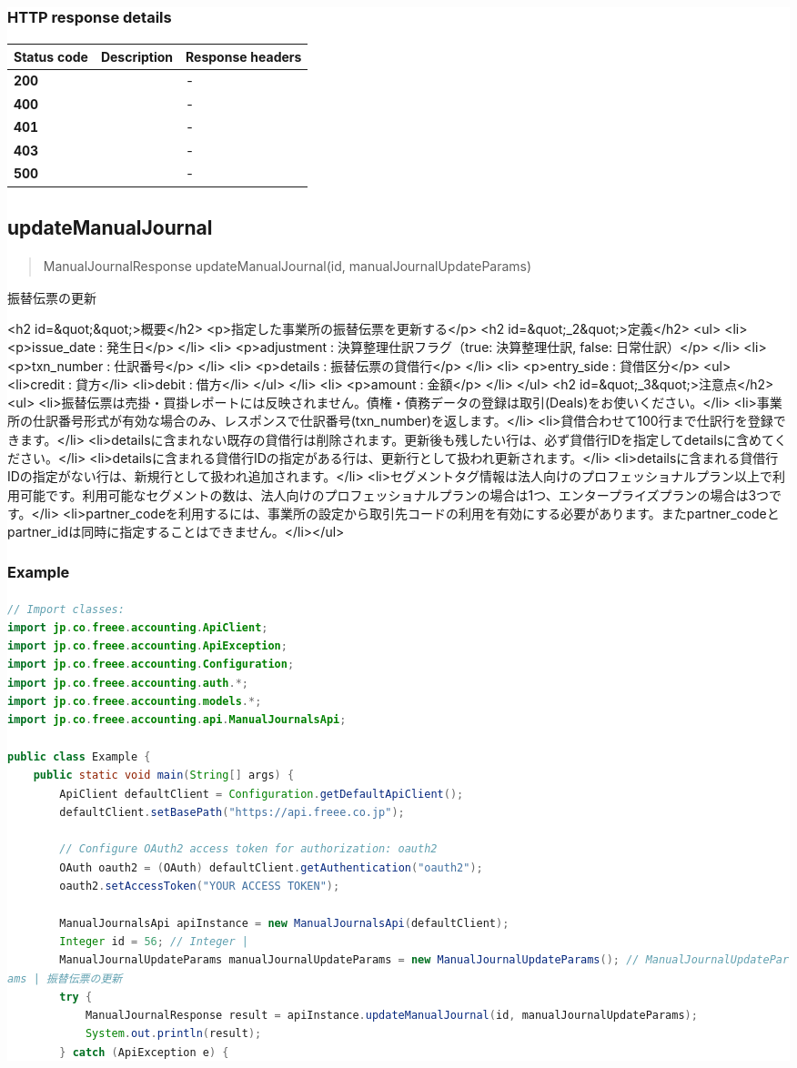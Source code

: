 
### HTTP response details
| Status code | Description | Response headers |
|-------------|-------------|------------------|
| **200** |  |  -  |
| **400** |  |  -  |
| **401** |  |  -  |
| **403** |  |  -  |
| **500** |  |  -  |


## updateManualJournal

> ManualJournalResponse updateManualJournal(id, manualJournalUpdateParams)

振替伝票の更新

 &lt;h2 id&#x3D;\&quot;\&quot;&gt;概要&lt;/h2&gt;  &lt;p&gt;指定した事業所の振替伝票を更新する&lt;/p&gt;  &lt;h2 id&#x3D;\&quot;_2\&quot;&gt;定義&lt;/h2&gt;  &lt;ul&gt; &lt;li&gt; &lt;p&gt;issue_date : 発生日&lt;/p&gt; &lt;/li&gt;  &lt;li&gt; &lt;p&gt;adjustment : 決算整理仕訳フラグ（true: 決算整理仕訳, false: 日常仕訳）&lt;/p&gt; &lt;/li&gt;  &lt;li&gt; &lt;p&gt;txn_number : 仕訳番号&lt;/p&gt; &lt;/li&gt;  &lt;li&gt; &lt;p&gt;details : 振替伝票の貸借行&lt;/p&gt; &lt;/li&gt;  &lt;li&gt; &lt;p&gt;entry_side : 貸借区分&lt;/p&gt;  &lt;ul&gt; &lt;li&gt;credit : 貸方&lt;/li&gt;  &lt;li&gt;debit : 借方&lt;/li&gt; &lt;/ul&gt; &lt;/li&gt;  &lt;li&gt; &lt;p&gt;amount : 金額&lt;/p&gt; &lt;/li&gt; &lt;/ul&gt;  &lt;h2 id&#x3D;\&quot;_3\&quot;&gt;注意点&lt;/h2&gt;  &lt;ul&gt; &lt;li&gt;振替伝票は売掛・買掛レポートには反映されません。債権・債務データの登録は取引(Deals)をお使いください。&lt;/li&gt;  &lt;li&gt;事業所の仕訳番号形式が有効な場合のみ、レスポンスで仕訳番号(txn_number)を返します。&lt;/li&gt; &lt;li&gt;貸借合わせて100行まで仕訳行を登録できます。&lt;/li&gt;  &lt;li&gt;detailsに含まれない既存の貸借行は削除されます。更新後も残したい行は、必ず貸借行IDを指定してdetailsに含めてください。&lt;/li&gt;  &lt;li&gt;detailsに含まれる貸借行IDの指定がある行は、更新行として扱われ更新されます。&lt;/li&gt;  &lt;li&gt;detailsに含まれる貸借行IDの指定がない行は、新規行として扱われ追加されます。&lt;/li&gt; &lt;li&gt;セグメントタグ情報は法人向けのプロフェッショナルプラン以上で利用可能です。利用可能なセグメントの数は、法人向けのプロフェッショナルプランの場合は1つ、エンタープライズプランの場合は3つです。&lt;/li&gt; &lt;li&gt;partner_codeを利用するには、事業所の設定から取引先コードの利用を有効にする必要があります。またpartner_codeとpartner_idは同時に指定することはできません。&lt;/li&gt;&lt;/ul&gt;  

### Example

```java
// Import classes:
import jp.co.freee.accounting.ApiClient;
import jp.co.freee.accounting.ApiException;
import jp.co.freee.accounting.Configuration;
import jp.co.freee.accounting.auth.*;
import jp.co.freee.accounting.models.*;
import jp.co.freee.accounting.api.ManualJournalsApi;

public class Example {
    public static void main(String[] args) {
        ApiClient defaultClient = Configuration.getDefaultApiClient();
        defaultClient.setBasePath("https://api.freee.co.jp");
        
        // Configure OAuth2 access token for authorization: oauth2
        OAuth oauth2 = (OAuth) defaultClient.getAuthentication("oauth2");
        oauth2.setAccessToken("YOUR ACCESS TOKEN");

        ManualJournalsApi apiInstance = new ManualJournalsApi(defaultClient);
        Integer id = 56; // Integer | 
        ManualJournalUpdateParams manualJournalUpdateParams = new ManualJournalUpdateParams(); // ManualJournalUpdateParams | 振替伝票の更新
        try {
            ManualJournalResponse result = apiInstance.updateManualJournal(id, manualJournalUpdateParams);
            System.out.println(result);
        } catch (ApiException e) {
```